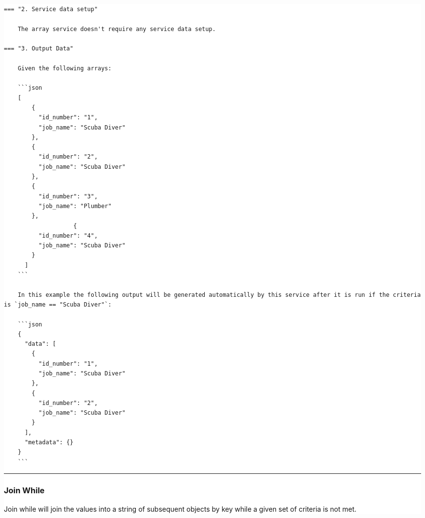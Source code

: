     === "2. Service data setup"

        The array service doesn't require any service data setup.
    
    === "3. Output Data"

        Given the following arrays:
        
        ```json
        [
            {
              "id_number": "1",
              "job_name": "Scuba Diver"
            },
            {
              "id_number": "2",
              "job_name": "Scuba Diver"
            },
            {
              "id_number": "3",
              "job_name": "Plumber"
            },
                        {
              "id_number": "4",
              "job_name": "Scuba Diver"
            }
          ]
        ```
        
        In this example the following output will be generated automatically by this service after it is run if the criteria is `job_name == "Scuba Diver"`:

        ```json
        {
          "data": [
            {
              "id_number": "1",
              "job_name": "Scuba Diver"
            },
            {
              "id_number": "2",
              "job_name": "Scuba Diver"
            }
          ],
          "metadata": {}
        }
        ```

___
### Join While

Join while will join the values into a string of subsequent objects by key while a given set of criteria is not met.
